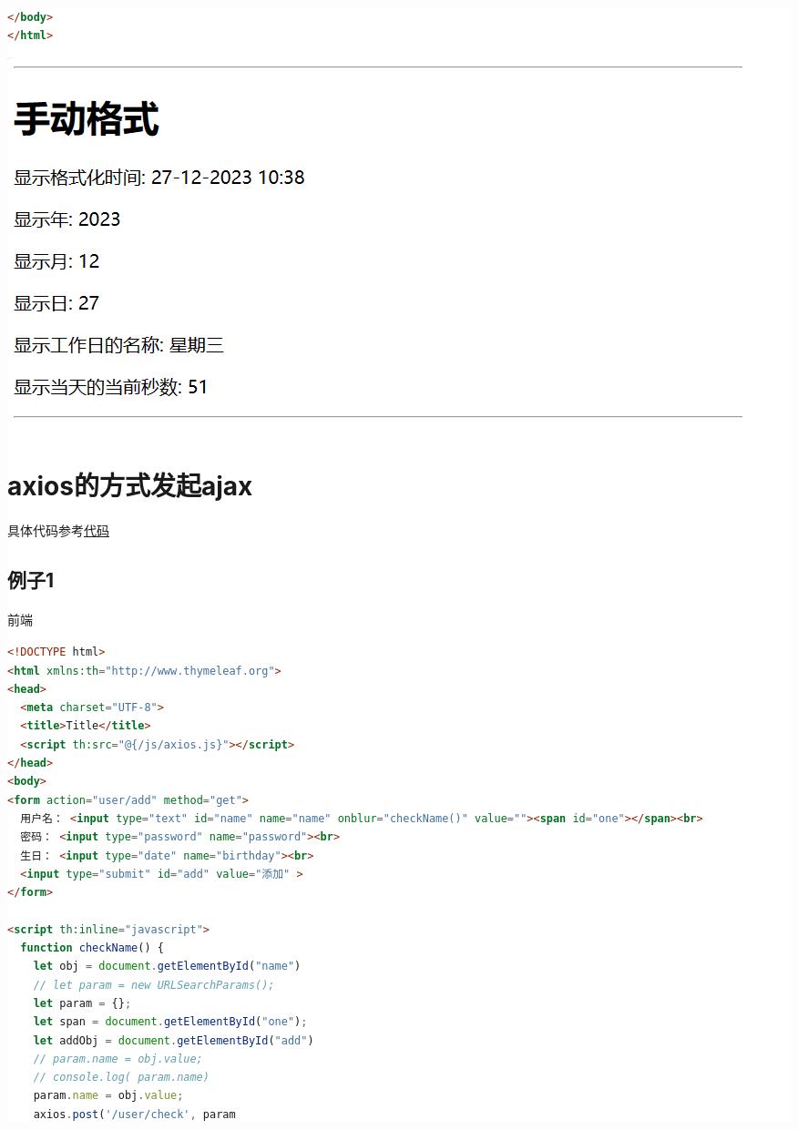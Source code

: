 ```html
</body>
</html>
```

<img src="Thymeleaf%E6%A8%A1%E6%9D%BF%E5%BC%95%E6%93%8E(%E9%A1%B5%E9%9D%A2).assets/image-20231227170815058.png" alt="image-20231227170815058"  />

#  axios的方式发起ajax

具体代码参考[代码](.\code\axios-Test)

## 例子1

前端

```html
<!DOCTYPE html>
<html xmlns:th="http://www.thymeleaf.org">
<head>
  <meta charset="UTF-8">
  <title>Title</title>
  <script th:src="@{/js/axios.js}"></script>
</head>
<body>
<form action="user/add" method="get">
  用户名： <input type="text" id="name" name="name" onblur="checkName()" value=""><span id="one"></span><br>
  密码： <input type="password" name="password"><br>
  生日： <input type="date" name="birthday"><br>
  <input type="submit" id="add" value="添加" >
</form>

<script th:inline="javascript">
  function checkName() {
    let obj = document.getElementById("name")
    // let param = new URLSearchParams();
    let param = {};
    let span = document.getElementById("one");
    let addObj = document.getElementById("add")
    // param.name = obj.value;
    // console.log( param.name)
    param.name = obj.value;
    axios.post('/user/check', param
```